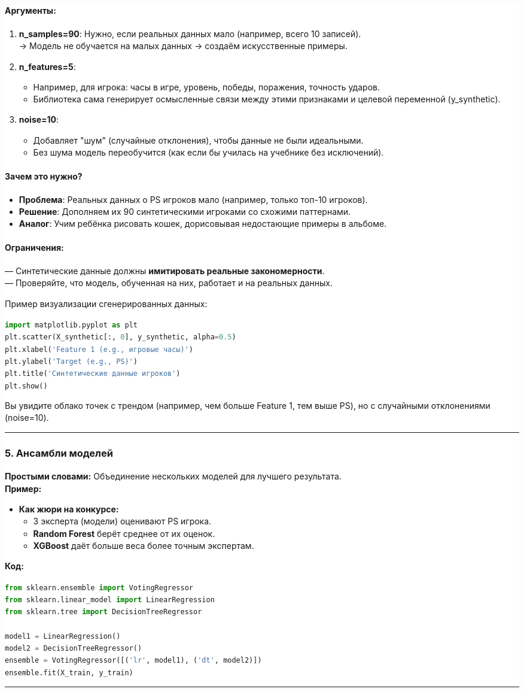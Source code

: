 #### Аргументы:
1. **n_samples=90**: Нужно, если реальных данных мало (например, всего 10 записей).  
   → Модель не обучается на малых данных → создаём искусственные примеры.

2. **n_features=5**:  
   - Например, для игрока: часы в игре, уровень, победы, поражения, точность ударов.  
   - Библиотека сама генерирует осмысленные связи между этими признаками и целевой переменной (y_synthetic).

3. **noise=10**:  
   - Добавляет "шум" (случайные отклонения), чтобы данные не были идеальными.  
   - Без шума модель переобучится (как если бы училась на учебнике без исключений).

#### Зачем это нужно?
- **Проблема**: Реальных данных о PS игроков мало (например, только топ-10 игроков). 
- **Решение**: Дополняем их 90 синтетическими игроками со схожими паттернами.  
- **Аналог**: Учим ребёнка рисовать кошек, дорисовывая недостающие примеры в альбоме.

#### Ограничения:
— Синтетические данные должны **имитировать реальные закономерности**.  
— Проверяйте, что модель, обученная на них, работает и на реальных данных.  

Пример визуализации сгенерированных данных:
```python
import matplotlib.pyplot as plt
plt.scatter(X_synthetic[:, 0], y_synthetic, alpha=0.5)
plt.xlabel('Feature 1 (e.g., игровые часы)')
plt.ylabel('Target (e.g., PS)')
plt.title('Синтетические данные игроков')
plt.show()
``` 

Вы увидите облако точек с трендом (например, чем больше Feature 1, тем выше PS), но с случайными отклонениями (noise=10).

---

### 5. **Ансамбли моделей**
**Простыми словами:** Объединение нескольких моделей для лучшего результата.  
**Пример:**  
- **Как жюри на конкурсе:**  
  - 3 эксперта (модели) оценивают PS игрока.  
  - **Random Forest** берёт среднее от их оценок.  
  - **XGBoost** даёт больше веса более точным экспертам.  

**Код:**  
```python
from sklearn.ensemble import VotingRegressor
from sklearn.linear_model import LinearRegression
from sklearn.tree import DecisionTreeRegressor

model1 = LinearRegression()
model2 = DecisionTreeRegressor()
ensemble = VotingRegressor([('lr', model1), ('dt', model2)])
ensemble.fit(X_train, y_train)
```

---